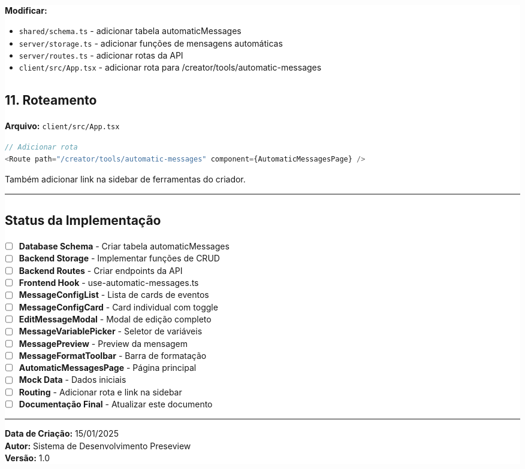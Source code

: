 **Modificar:**
- `shared/schema.ts` - adicionar tabela automaticMessages
- `server/storage.ts` - adicionar funções de mensagens automáticas
- `server/routes.ts` - adicionar rotas da API
- `client/src/App.tsx` - adicionar rota para /creator/tools/automatic-messages

## 11. Roteamento

**Arquivo:** `client/src/App.tsx`

```typescript
// Adicionar rota
<Route path="/creator/tools/automatic-messages" component={AutomaticMessagesPage} />
```

Também adicionar link na sidebar de ferramentas do criador.

---

## Status da Implementação

- [ ] **Database Schema** - Criar tabela automaticMessages
- [ ] **Backend Storage** - Implementar funções de CRUD
- [ ] **Backend Routes** - Criar endpoints da API
- [ ] **Frontend Hook** - use-automatic-messages.ts
- [ ] **MessageConfigList** - Lista de cards de eventos
- [ ] **MessageConfigCard** - Card individual com toggle
- [ ] **EditMessageModal** - Modal de edição completo
- [ ] **MessageVariablePicker** - Seletor de variáveis
- [ ] **MessagePreview** - Preview da mensagem
- [ ] **MessageFormatToolbar** - Barra de formatação
- [ ] **AutomaticMessagesPage** - Página principal
- [ ] **Mock Data** - Dados iniciais
- [ ] **Routing** - Adicionar rota e link na sidebar
- [ ] **Documentação Final** - Atualizar este documento

---

**Data de Criação:** 15/01/2025  
**Autor:** Sistema de Desenvolvimento Preseview  
**Versão:** 1.0
